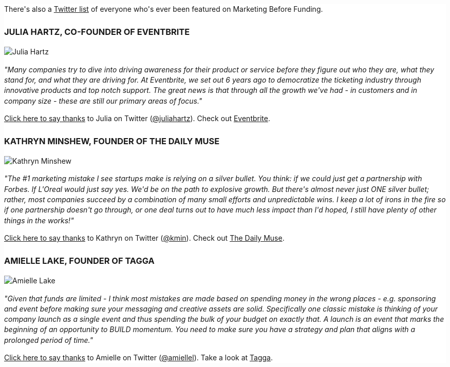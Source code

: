 There's also a [Twitter list](https://twitter.com/Mike_Abasov/featured-on-mbf/members) of everyone who's ever been featured on Marketing Before Funding.




### JULIA HARTZ, CO-FOUNDER OF EVENTBRITE


![Julia Hartz](http://marketingbeforefunding.com/wp-content/uploads/2012/11/JuliaHartz.jpg)

_"Many companies try to dive into driving awareness for their product or service before they figure out who they are, what they stand for, and what they are driving for. At Eventbrite, we set out 6 years ago to democratize the ticketing industry through innovative products and top notch support. The great news is that through all the growth we've had - in customers and in company size - these are still our primary areas of focus."_


[Click here to say thanks](http://clicktotweet.com/LU0a9) to Julia on Twitter ([@juliahartz](https://twitter.com/juliahartz)). Check out [Eventbrite](http://eventbrite.com).




### KATHRYN MINSHEW, FOUNDER OF THE DAILY MUSE


![Kathryn Minshew](http://marketingbeforefunding.com/wp-content/uploads/2012/11/KathrynMinshew.jpg)

_"The #1 marketing mistake I see startups make is relying on a silver bullet. You think: if we could just get a partnership with Forbes. If L'Oreal would just say yes. We'd be on the path to explosive growth. But there's almost never just ONE silver bullet; rather, most companies succeed by a combination of many small efforts and unpredictable wins. I keep a lot of irons in the fire so if one partnership doesn't go through, or one deal turns out to have much less impact than I'd hoped, I still have plenty of other things in the works!"_


[Click here to say thanks](http://clicktotweet.com/a86T5) to Kathryn on Twitter ([@kmin](http://twitter.com/kmin)). Check out [The Daily Muse](http://thedailymuse.com).




### AMIELLE LAKE, FOUNDER OF TAGGA


![Amielle Lake](http://marketingbeforefunding.com/wp-content/uploads/2012/11/AmielleLake.jpeg)

_"Given that funds are limited - I think most mistakes are made based on spending money in the wrong places - e.g. sponsoring and event before making sure your messaging and creative assets are solid. Specifically one classic mistake is thinking of your company launch as a single event and thus spending the bulk of your budget on exactly that. A launch is an event that marks the beginning of an opportunity to BUILD momentum. You need to make sure you have a strategy and plan that aligns with a prolonged period of time."_


[Click here to say thanks](http://clicktotweet.com/VJe6Q) to Amielle on Twitter ([@amiellel](https://twitter.com/amiellel)). Take a look at [Tagga](http://www.tagga.com/).

